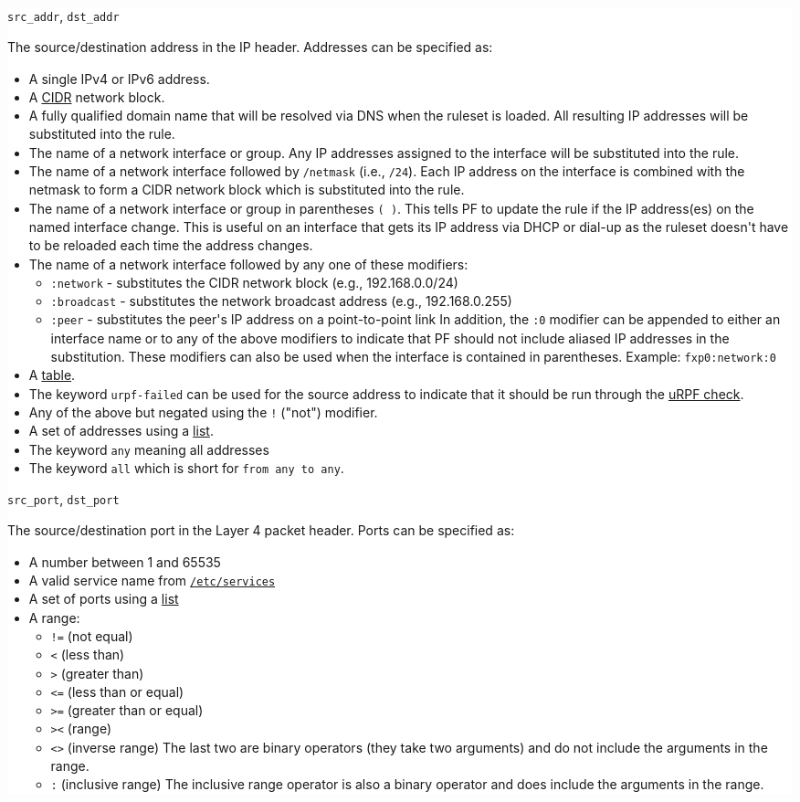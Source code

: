 `src_addr`, `dst_addr`

The source/destination address in the IP header. Addresses can be
specified as:

-   A single IPv4 or IPv6 address.
-   A
    [CIDR](https://web.archive.org/web/20150213012421/http://public.swbell.net/dedicated/cidr.html)
    network block.
-   A fully qualified domain name that will be resolved via DNS when the
    ruleset is loaded. All resulting IP addresses will be substituted
    into the rule.
-   The name of a network interface or group. Any IP addresses assigned
    to the interface will be substituted into the rule.
-   The name of a network interface followed by `/netmask` (i.e.,
    `/24`). Each IP address on the interface is combined with the
    netmask to form a CIDR network block which is substituted into the
    rule.
-   The name of a network interface or group in parentheses `( )`. This
    tells PF to update the rule if the IP address(es) on the named
    interface change. This is useful on an interface that gets its IP
    address via DHCP or dial-up as the ruleset doesn't have to be
    reloaded each time the address changes.
-   The name of a network interface followed by any one of these
    modifiers:
    -   `:network` - substitutes the CIDR network block (e.g.,
        192.168.0.0/24)
    -   `:broadcast` - substitutes the network broadcast address (e.g.,
        192.168.0.255)
    -   `:peer` - substitutes the peer's IP address on a point-to-point
        link
        In addition, the `:0` modifier can be appended to either an
        interface name or to any of the above modifiers to indicate that
        PF should not include aliased IP addresses in the substitution.
        These modifiers can also be used when the interface is contained
        in parentheses. Example: `fxp0:network:0`
-   A [table](tables.html).
-   The keyword `urpf-failed` can be used for the source address to
    indicate that it should be run through the [uRPF check](#urpf).
-   Any of the above but negated using the `!` ("not") modifier.
-   A set of addresses using a [list](macros.html#lists).
-   The keyword `any` meaning all addresses
-   The keyword `all` which is short for `from any to any`.

`src_port`, `dst_port`

The source/destination port in the Layer 4 packet header. Ports can be
specified as:

-   A number between 1 and 65535
-   A valid service name from
    [`/etc/services`](https://man.openbsd.org/services)
-   A set of ports using a [list](macros.html#lists)
-   A range:
    -   `!=` (not equal)
    -   `<` (less than)
    -   `>` (greater than)
    -   `<=` (less than or equal)
    -   `>=` (greater than or equal)
    -   `><` (range)
    -   `<>` (inverse range)
        The last two are binary operators (they take two arguments) and
        do not include the arguments in the range.
    -   `:` (inclusive range)
        The inclusive range operator is also a binary operator and does
        include the arguments in the range.